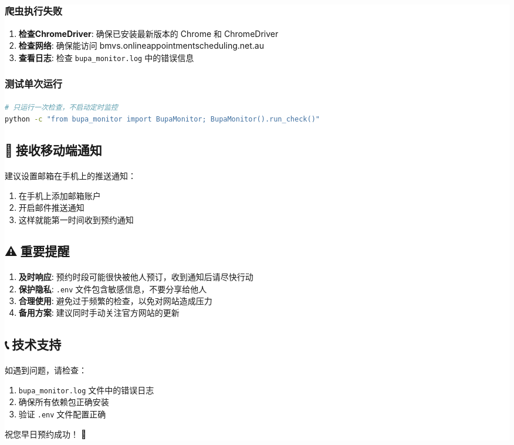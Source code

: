 ### 爬虫执行失败
1. **检查ChromeDriver**: 确保已安装最新版本的 Chrome 和 ChromeDriver
2. **检查网络**: 确保能访问 bmvs.onlineappointmentscheduling.net.au
3. **查看日志**: 检查 `bupa_monitor.log` 中的错误信息

### 测试单次运行
```bash
# 只运行一次检查，不启动定时监控
python -c "from bupa_monitor import BupaMonitor; BupaMonitor().run_check()"
```

## 📱 接收移动端通知

建议设置邮箱在手机上的推送通知：
1. 在手机上添加邮箱账户
2. 开启邮件推送通知
3. 这样就能第一时间收到预约通知

## ⚠️ 重要提醒

1. **及时响应**: 预约时段可能很快被他人预订，收到通知后请尽快行动
2. **保护隐私**: `.env` 文件包含敏感信息，不要分享给他人
3. **合理使用**: 避免过于频繁的检查，以免对网站造成压力
4. **备用方案**: 建议同时手动关注官方网站的更新

## 📞 技术支持

如遇到问题，请检查：
1. `bupa_monitor.log` 文件中的错误日志
2. 确保所有依赖包正确安装
3. 验证 `.env` 文件配置正确

祝您早日预约成功！ 🎉 